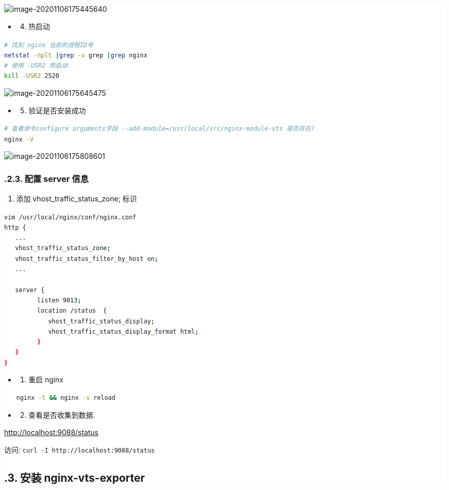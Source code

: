 ![image-20201106175445640](https://cdn.jsdelivr.net/gh/yezihack/assets/b/20201106175446.png?imageslim)

- 4. 热启动

```sh
# 找到 nginx 当前的进程ID号
netstat -nplt |grep -v grep |grep nginx
# 使用 -USR2 热启动
kill -USR2 2520
```

![image-20201106175645475](https://cdn.jsdelivr.net/gh/yezihack/assets/b/20201106175646.png?imageslim)

- 5. 验证是否安装成功

```sh
# 查看命令configure arguments字段 --add-module=/usr/local/src/nginx-module-vts 是否存在?
nginx -V 
```

![image-20201106175808601](https://cdn.jsdelivr.net/gh/yezihack/assets/b/20201106175809.png?imageslim)

### .2.3. 配置 server 信息

1. 添加 vhost_traffic_status_zone; 标识

```sh
vim /usr/local/nginx/conf/nginx.conf
http {
   ...
   vhost_traffic_status_zone;
   vhost_traffic_status_filter_by_host on;
   ...

   server {        
         listen 9013;   
         location /status  {
            vhost_traffic_status_display;
            vhost_traffic_status_display_format html;
         }
   }
}
```

- 1. 重启 nginx

    ```sh
    nginx -t && nginx -s reload
    ```

- 2. 查看是否收集到数据.

<http://localhost:9088/status>

访问: `curl -I http://localhost:9088/status`

## .3. 安装 nginx-vts-exporter
